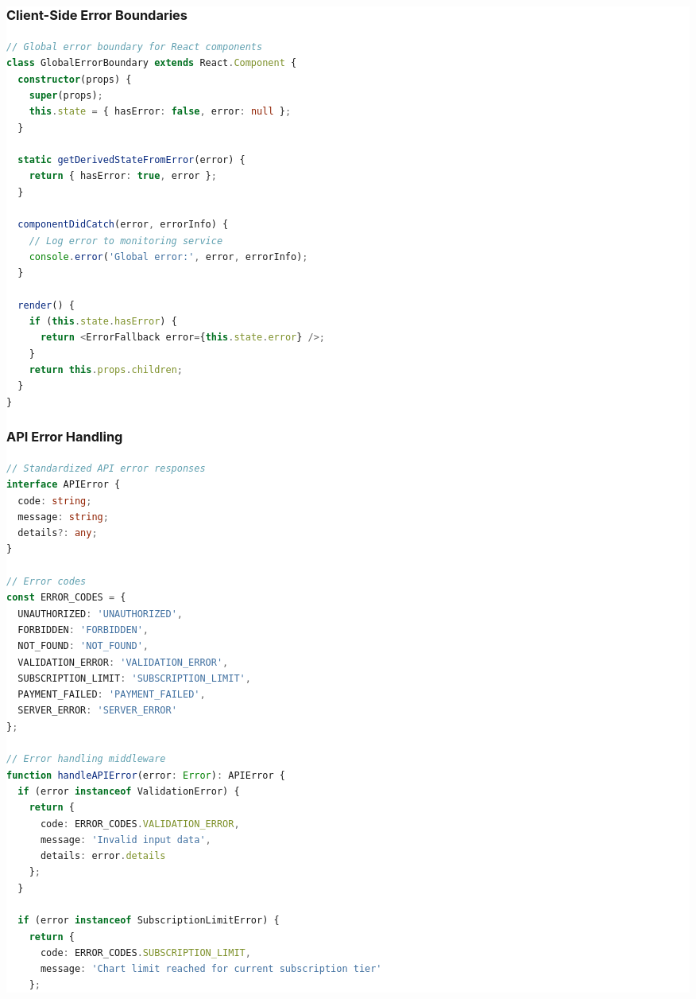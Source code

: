 ### Client-Side Error Boundaries

```typescript
// Global error boundary for React components
class GlobalErrorBoundary extends React.Component {
  constructor(props) {
    super(props);
    this.state = { hasError: false, error: null };
  }

  static getDerivedStateFromError(error) {
    return { hasError: true, error };
  }

  componentDidCatch(error, errorInfo) {
    // Log error to monitoring service
    console.error('Global error:', error, errorInfo);
  }

  render() {
    if (this.state.hasError) {
      return <ErrorFallback error={this.state.error} />;
    }
    return this.props.children;
  }
}
```

### API Error Handling

```typescript
// Standardized API error responses
interface APIError {
  code: string;
  message: string;
  details?: any;
}

// Error codes
const ERROR_CODES = {
  UNAUTHORIZED: 'UNAUTHORIZED',
  FORBIDDEN: 'FORBIDDEN',
  NOT_FOUND: 'NOT_FOUND',
  VALIDATION_ERROR: 'VALIDATION_ERROR',
  SUBSCRIPTION_LIMIT: 'SUBSCRIPTION_LIMIT',
  PAYMENT_FAILED: 'PAYMENT_FAILED',
  SERVER_ERROR: 'SERVER_ERROR'
};

// Error handling middleware
function handleAPIError(error: Error): APIError {
  if (error instanceof ValidationError) {
    return {
      code: ERROR_CODES.VALIDATION_ERROR,
      message: 'Invalid input data',
      details: error.details
    };
  }
  
  if (error instanceof SubscriptionLimitError) {
    return {
      code: ERROR_CODES.SUBSCRIPTION_LIMIT,
      message: 'Chart limit reached for current subscription tier'
    };
```